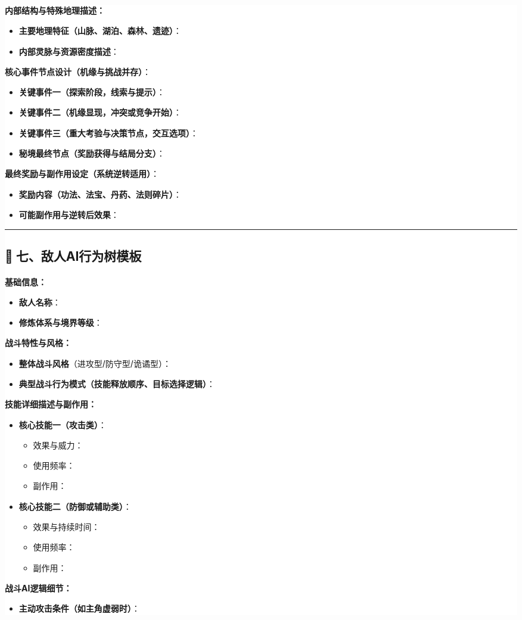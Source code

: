 
**内部结构与特殊地理描述：**

- **主要地理特征（山脉、湖泊、森林、遗迹）**：
    
- **内部灵脉与资源密度描述**：
    

**核心事件节点设计（机缘与挑战并存）**：

- **关键事件一（探索阶段，线索与提示）**：
    
- **关键事件二（机缘显现，冲突或竞争开始）**：
    
- **关键事件三（重大考验与决策节点，交互选项）**：
    
- **秘境最终节点（奖励获得与结局分支）**：
    

**最终奖励与副作用设定（系统逆转适用）**：

- **奖励内容（功法、法宝、丹药、法则碎片）**：
    
- **可能副作用与逆转后效果**：
    

---

## 📌 七、敌人AI行为树模板

**基础信息：**

- **敌人名称**：
    
- **修炼体系与境界等级**：
    

**战斗特性与风格：**

- **整体战斗风格**（进攻型/防守型/诡谲型）：
    
- **典型战斗行为模式（技能释放顺序、目标选择逻辑）**：
    

**技能详细描述与副作用：**

- **核心技能一（攻击类）**：
    
    - 效果与威力：
        
    - 使用频率：
        
    - 副作用：
        
- **核心技能二（防御或辅助类）**：
    
    - 效果与持续时间：
        
    - 使用频率：
        
    - 副作用：
        

**战斗AI逻辑细节：**

- **主动攻击条件（如主角虚弱时）**：
    